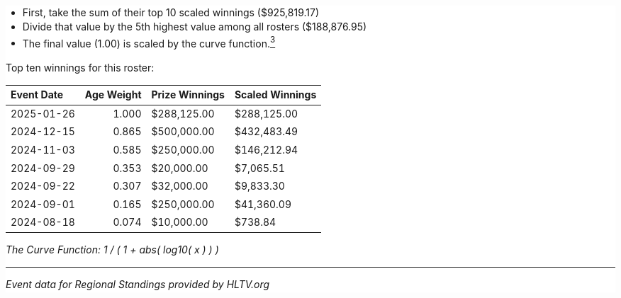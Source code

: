 - First, take the sum of their top 10 scaled winnings ($925,819.17)
- Divide that value by the 5th highest value among all rosters ($188,876.95)
- The final value (1.00) is scaled by the curve function.[<sup>3</sup>](#curveFunction)

Top ten winnings for this roster:<br />

| Event Date | Age Weight | Prize Winnings | Scaled Winnings |
| :- | -: | :- | :- |
| 2025-01-26 |      1.000 | $288,125.00    | $288,125.00     |
| 2024-12-15 |      0.865 | $500,000.00    | $432,483.49     |
| 2024-11-03 |      0.585 | $250,000.00    | $146,212.94     |
| 2024-09-29 |      0.353 | $20,000.00     | $7,065.51       |
| 2024-09-22 |      0.307 | $32,000.00     | $9,833.30       |
| 2024-09-01 |      0.165 | $250,000.00    | $41,360.09      |
| 2024-08-18 |      0.074 | $10,000.00     | $738.84         |


<span id="curveFunction"></span>_The Curve Function: 1 / ( 1 + abs( log10( x ) ) )_<br />

---
_Event data for Regional Standings provided by HLTV.org_<br />

